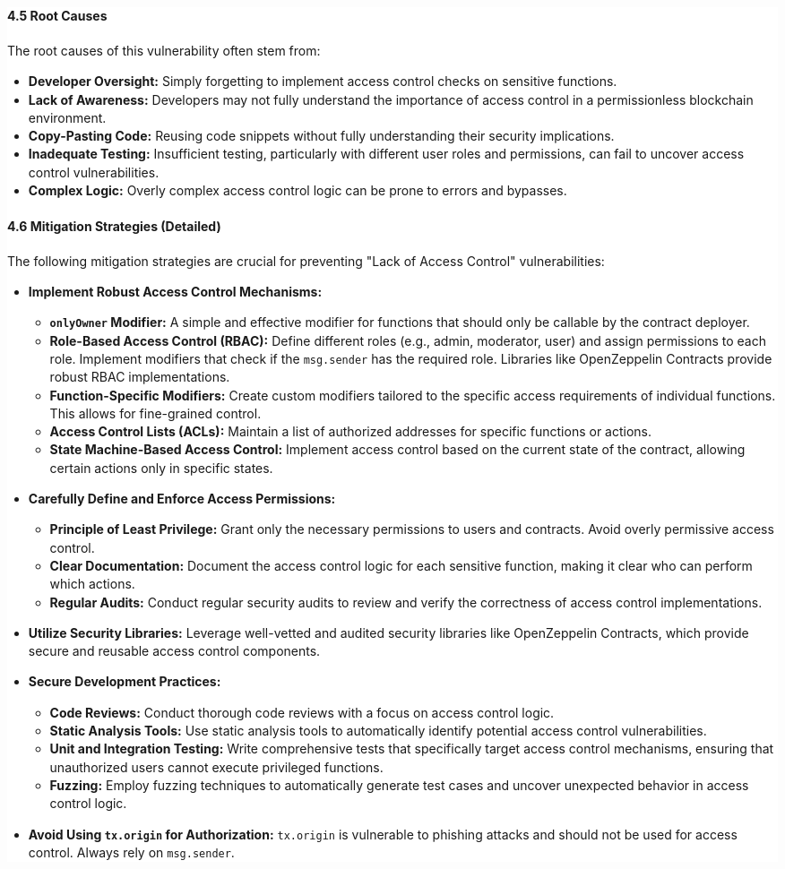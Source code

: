 #### 4.5 Root Causes

The root causes of this vulnerability often stem from:

*   **Developer Oversight:**  Simply forgetting to implement access control checks on sensitive functions.
*   **Lack of Awareness:**  Developers may not fully understand the importance of access control in a permissionless blockchain environment.
*   **Copy-Pasting Code:**  Reusing code snippets without fully understanding their security implications.
*   **Inadequate Testing:**  Insufficient testing, particularly with different user roles and permissions, can fail to uncover access control vulnerabilities.
*   **Complex Logic:**  Overly complex access control logic can be prone to errors and bypasses.

#### 4.6 Mitigation Strategies (Detailed)

The following mitigation strategies are crucial for preventing "Lack of Access Control" vulnerabilities:

*   **Implement Robust Access Control Mechanisms:**
    *   **`onlyOwner` Modifier:**  A simple and effective modifier for functions that should only be callable by the contract deployer.
    *   **Role-Based Access Control (RBAC):**  Define different roles (e.g., admin, moderator, user) and assign permissions to each role. Implement modifiers that check if the `msg.sender` has the required role. Libraries like OpenZeppelin Contracts provide robust RBAC implementations.
    *   **Function-Specific Modifiers:**  Create custom modifiers tailored to the specific access requirements of individual functions. This allows for fine-grained control.
    *   **Access Control Lists (ACLs):**  Maintain a list of authorized addresses for specific functions or actions.
    *   **State Machine-Based Access Control:**  Implement access control based on the current state of the contract, allowing certain actions only in specific states.

*   **Carefully Define and Enforce Access Permissions:**
    *   **Principle of Least Privilege:** Grant only the necessary permissions to users and contracts. Avoid overly permissive access control.
    *   **Clear Documentation:**  Document the access control logic for each sensitive function, making it clear who can perform which actions.
    *   **Regular Audits:**  Conduct regular security audits to review and verify the correctness of access control implementations.

*   **Utilize Security Libraries:**  Leverage well-vetted and audited security libraries like OpenZeppelin Contracts, which provide secure and reusable access control components.

*   **Secure Development Practices:**
    *   **Code Reviews:**  Conduct thorough code reviews with a focus on access control logic.
    *   **Static Analysis Tools:**  Use static analysis tools to automatically identify potential access control vulnerabilities.
    *   **Unit and Integration Testing:**  Write comprehensive tests that specifically target access control mechanisms, ensuring that unauthorized users cannot execute privileged functions.
    *   **Fuzzing:**  Employ fuzzing techniques to automatically generate test cases and uncover unexpected behavior in access control logic.

*   **Avoid Using `tx.origin` for Authorization:**  `tx.origin` is vulnerable to phishing attacks and should not be used for access control. Always rely on `msg.sender`.
